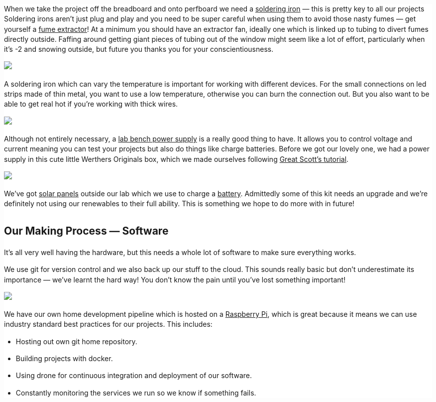 When we take the project off the breadboard and onto perfboard we need a [soldering iron](https://www.distrelec.de/en/soldering-bundle-for-professionals-100w-500-230v-rnd-lab-rnd-560-00207/p/30123182?track=true) — this is pretty key to all our projects Soldering irons aren’t just plug and play and you need to be super careful when using them to avoid those nasty fumes — get yourself a [fume extractor](https://www.distrelec.biz/en/solder-fume-extractor-95m-rnd-lab-rnd-560-00156/p/30088280?queryFromSuggest=true)! At a minimum you should have an extractor fan, ideally one which is linked up to tubing to divert fumes directly outside. Faffing around getting giant pieces of tubing out of the window might seem like a lot of effort, particularly when it’s -2 and snowing outside, but future you thanks you for your conscientiousness.

![](https://cdn-images-1.medium.com/max/3840/1*jmd-iLQR5bl5EqtqRVAJvQ.png)

A soldering iron which can vary the temperature is important for working with different devices. For the small connections on led strips made of thin metal, you want to use a low temperature, otherwise you can burn the connection out. But you also want to be able to get real hot if you’re working with thick wires.

![](https://cdn-images-1.medium.com/max/3840/1*XPfLgW51AiwjTyX4L1A5sw.png)

Although not entirely necessary, a [lab bench power supply](https://www.distrelec.de/en/bench-top-power-supply-30-programmable-rnd-lab-rnd-320-ka3005p/p/30061864?track=true) is a really good thing to have. It allows you to control voltage and current meaning you can test your projects but also do things like charge batteries. Before we got our lovely one, we had a power supply in this cute little Werthers Originals box, which we made ourselves following [Great Scott’s tutorial](https://www.instructables.com/id/Build-your-own-Variable-Lab-Bench-Power-Supply/).

![](https://cdn-images-1.medium.com/max/3840/1*R_feeiRqULGCBpxXfQzg0g.png)

We’ve got [solar panels](https://amzn.to/2M94bbP) outside our lab which we use to charge a [battery](https://amzn.to/2M8ijC3). Admittedly some of this kit needs an upgrade and we’re definitely not using our renewables to their full ability. This is something we hope to do more with in future!

## Our Making Process — Software

It’s all very well having the hardware, but this needs a whole lot of software to make sure everything works.

We use git for version control and we also back up our stuff to the cloud. This sounds really basic but don’t underestimate its importance — we’ve learnt the hard way! You don’t know the pain until you’ve lost something important!

![](https://cdn-images-1.medium.com/max/3840/1*iShUsCZl_pmzt-NSWMAtaw.png)

We have our own home development pipeline which is hosted on a [Raspberry Pi](https://amzn.to/2sIg01u), which is great because it means we can use industry standard best practices for our projects. This includes:

* Hosting out own git home repository.

* Building projects with docker.

* Using drone for continuous integration and deployment of our software.

* Constantly monitoring the services we run so we know if something fails.
